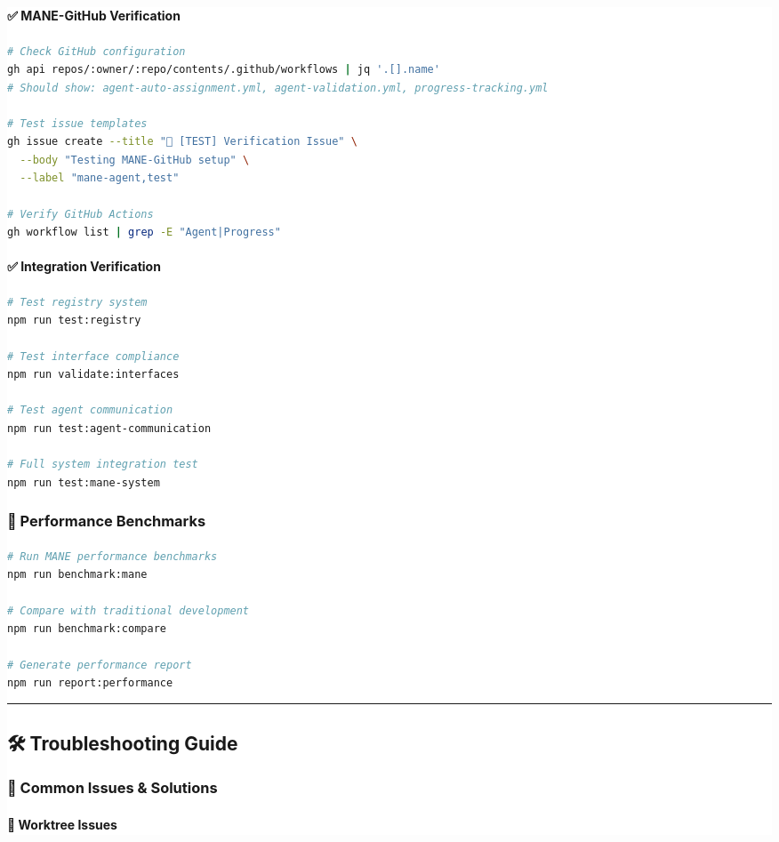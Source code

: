 #### **✅ MANE-GitHub Verification**

```bash
# Check GitHub configuration
gh api repos/:owner/:repo/contents/.github/workflows | jq '.[].name'
# Should show: agent-auto-assignment.yml, agent-validation.yml, progress-tracking.yml

# Test issue templates
gh issue create --title "🧪 [TEST] Verification Issue" \
  --body "Testing MANE-GitHub setup" \
  --label "mane-agent,test"

# Verify GitHub Actions
gh workflow list | grep -E "Agent|Progress"
```

#### **✅ Integration Verification**

```bash
# Test registry system
npm run test:registry

# Test interface compliance
npm run validate:interfaces

# Test agent communication
npm run test:agent-communication

# Full system integration test
npm run test:mane-system
```

### 🚀 Performance Benchmarks

```bash
# Run MANE performance benchmarks
npm run benchmark:mane

# Compare with traditional development
npm run benchmark:compare

# Generate performance report
npm run report:performance
```

---

## 🛠️ Troubleshooting Guide

### 🔧 Common Issues & Solutions

#### **🌳 Worktree Issues**
